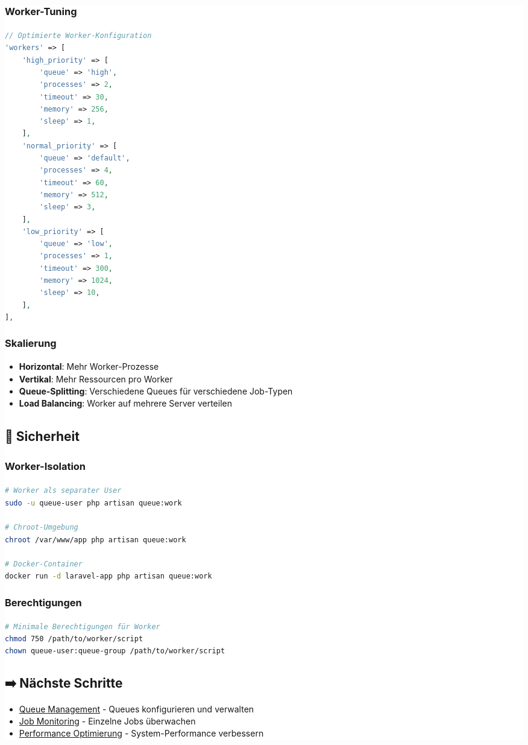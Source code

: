 ### Worker-Tuning
```php
// Optimierte Worker-Konfiguration
'workers' => [
    'high_priority' => [
        'queue' => 'high',
        'processes' => 2,
        'timeout' => 30,
        'memory' => 256,
        'sleep' => 1,
    ],
    'normal_priority' => [
        'queue' => 'default',
        'processes' => 4,
        'timeout' => 60,
        'memory' => 512,
        'sleep' => 3,
    ],
    'low_priority' => [
        'queue' => 'low',
        'processes' => 1,
        'timeout' => 300,
        'memory' => 1024,
        'sleep' => 10,
    ],
],
```

### Skalierung
- **Horizontal**: Mehr Worker-Prozesse
- **Vertikal**: Mehr Ressourcen pro Worker
- **Queue-Splitting**: Verschiedene Queues für verschiedene Job-Typen
- **Load Balancing**: Worker auf mehrere Server verteilen

## 🔐 Sicherheit

### Worker-Isolation
```bash
# Worker als separater User
sudo -u queue-user php artisan queue:work

# Chroot-Umgebung
chroot /var/www/app php artisan queue:work

# Docker-Container
docker run -d laravel-app php artisan queue:work
```

### Berechtigungen
```bash
# Minimale Berechtigungen für Worker
chmod 750 /path/to/worker/script
chown queue-user:queue-group /path/to/worker/script
```

## ➡️ Nächste Schritte

- [Queue Management](Queue-Management.md) - Queues konfigurieren und verwalten
- [Job Monitoring](Job-Monitoring.md) - Einzelne Jobs überwachen
- [Performance Optimierung](Performance-Optimierung.md) - System-Performance verbessern